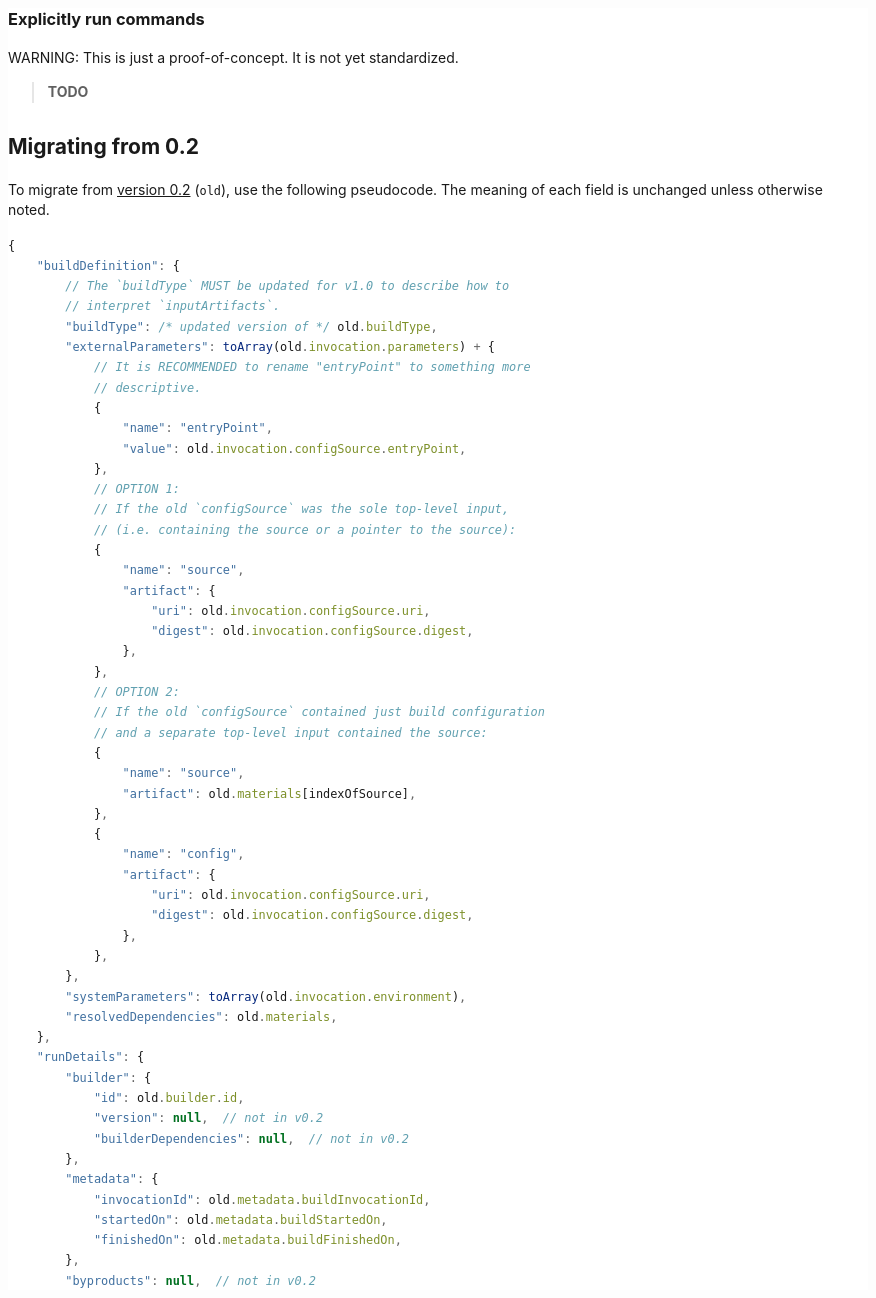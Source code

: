 ### Explicitly run commands

WARNING: This is just a proof-of-concept. It is not yet standardized.

> **TODO**

## Migrating from 0.2

To migrate from [version 0.2][0.2] (`old`), use the following pseudocode. The
meaning of each field is unchanged unless otherwise noted.

```javascript
{
    "buildDefinition": {
        // The `buildType` MUST be updated for v1.0 to describe how to
        // interpret `inputArtifacts`.
        "buildType": /* updated version of */ old.buildType,
        "externalParameters": toArray(old.invocation.parameters) + {
            // It is RECOMMENDED to rename "entryPoint" to something more
            // descriptive.
            {
                "name": "entryPoint",
                "value": old.invocation.configSource.entryPoint,
            },
            // OPTION 1:
            // If the old `configSource` was the sole top-level input,
            // (i.e. containing the source or a pointer to the source):
            {
                "name": "source",
                "artifact": {
                    "uri": old.invocation.configSource.uri,
                    "digest": old.invocation.configSource.digest,
                },
            },
            // OPTION 2:
            // If the old `configSource` contained just build configuration
            // and a separate top-level input contained the source:
            {
                "name": "source",
                "artifact": old.materials[indexOfSource],
            },
            {
                "name": "config",
                "artifact": {
                    "uri": old.invocation.configSource.uri,
                    "digest": old.invocation.configSource.digest,
                },
            },
        },
        "systemParameters": toArray(old.invocation.environment),
        "resolvedDependencies": old.materials,
    },
    "runDetails": {
        "builder": {
            "id": old.builder.id,
            "version": null,  // not in v0.2
            "builderDependencies": null,  // not in v0.2
        },
        "metadata": {
            "invocationId": old.metadata.buildInvocationId,
            "startedOn": old.metadata.buildStartedOn,
            "finishedOn": old.metadata.buildFinishedOn,
        },
        "byproducts": null,  // not in v0.2
```

[0.1]: v0.1.md
[0.2]: v0.2.md
[DigestSet]: https://github.com/in-toto/attestation/blob/main/spec/field_types.md#DigestSet
[ResourceURI]: https://github.com/in-toto/attestation/blob/main/spec/field_types.md#ResourceURI
[Statement]: https://github.com/in-toto/attestation/blob/main/spec/README.md#statement
[Timestamp]: https://github.com/in-toto/attestation/blob/main/spec/field_types.md#Timestamp
[TypeURI]: https://github.com/in-toto/attestation/blob/main/spec/field_types.md#TypeURI
[in-toto attestation]: https://github.com/in-toto/attestation
[parsing rules]: https://github.com/in-toto/attestation/blob/main/spec/README.md#parsing-rules